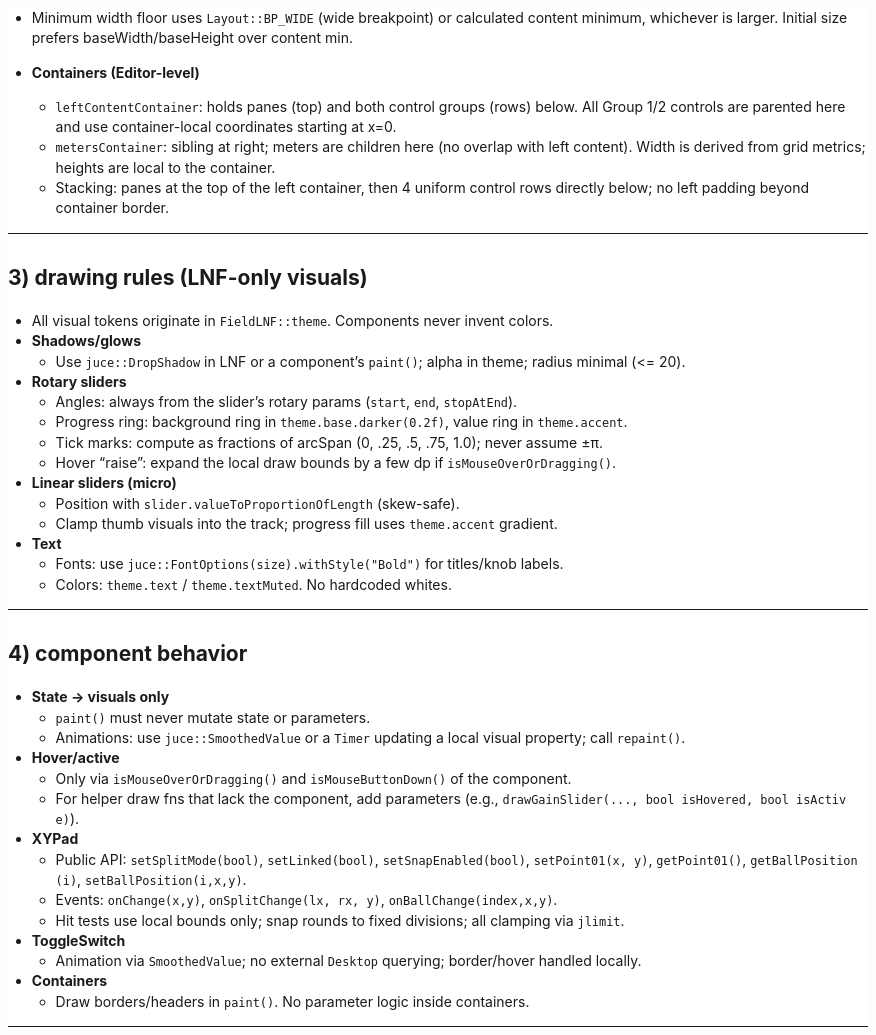   - Minimum width floor uses `Layout::BP_WIDE` (wide breakpoint) or calculated content minimum, whichever is larger. Initial size prefers baseWidth/baseHeight over content min.

- **Containers (Editor-level)**
  - `leftContentContainer`: holds panes (top) and both control groups (rows) below. All Group 1/2 controls are parented here and use container-local coordinates starting at x=0.
  - `metersContainer`: sibling at right; meters are children here (no overlap with left content). Width is derived from grid metrics; heights are local to the container.
  - Stacking: panes at the top of the left container, then 4 uniform control rows directly below; no left padding beyond container border.

---

## 3) drawing rules (LNF-only visuals)

- All visual tokens originate in `FieldLNF::theme`. Components never invent colors.
- **Shadows/glows**
  - Use `juce::DropShadow` in LNF or a component’s `paint()`; alpha in theme; radius minimal (<= 20).
- **Rotary sliders**
  - Angles: always from the slider’s rotary params (`start`, `end`, `stopAtEnd`).
  - Progress ring: background ring in `theme.base.darker(0.2f)`, value ring in `theme.accent`.
  - Tick marks: compute as fractions of arcSpan (0, .25, .5, .75, 1.0); never assume ±π.
  - Hover “raise”: expand the local draw bounds by a few dp if `isMouseOverOrDragging()`.
- **Linear sliders (micro)**
  - Position with `slider.valueToProportionOfLength` (skew-safe).
  - Clamp thumb visuals into the track; progress fill uses `theme.accent` gradient.
- **Text**
  - Fonts: use `juce::FontOptions(size).withStyle("Bold")` for titles/knob labels.
  - Colors: `theme.text` / `theme.textMuted`. No hardcoded whites.

---

## 4) component behavior

- **State → visuals only**
  - `paint()` must never mutate state or parameters.
  - Animations: use `juce::SmoothedValue` or a `Timer` updating a local visual property; call `repaint()`.
- **Hover/active**
  - Only via `isMouseOverOrDragging()` and `isMouseButtonDown()` of the component.
  - For helper draw fns that lack the component, add parameters (e.g., `drawGainSlider(..., bool isHovered, bool isActive)`).
- **XYPad**
  - Public API: `setSplitMode(bool)`, `setLinked(bool)`, `setSnapEnabled(bool)`, `setPoint01(x, y)`, `getPoint01()`, `getBallPosition(i)`, `setBallPosition(i,x,y)`.
  - Events: `onChange(x,y)`, `onSplitChange(lx, rx, y)`, `onBallChange(index,x,y)`.
  - Hit tests use local bounds only; snap rounds to fixed divisions; all clamping via `jlimit`.
- **ToggleSwitch**
  - Animation via `SmoothedValue`; no external `Desktop` querying; border/hover handled locally.
- **Containers**
  - Draw borders/headers in `paint()`. No parameter logic inside containers.

---